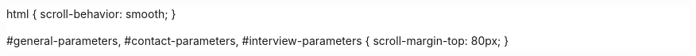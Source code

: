 html { scroll-behavior: smooth; }

#general-parameters,
#contact-parameters,
#interview-parameters {
  scroll-margin-top: 80px;
}
</style>

<style>
/* Roadmap grid + cards */
.roadmap-grid {
  display: grid;
  grid-template-columns: repeat(auto-fit, minmax(280px, 1fr));
  gap: .9rem;
  margin-top: .75rem;
}
.roadmap-card {
  background: #fffdf5;
  border: 1px solid #ffe082;
  border-radius: .75rem;
  padding: 1rem;
  box-shadow: 0 1px 0 rgba(0,0,0,.03);
}
.roadmap-card h4 {
  display: flex; align-items: center; gap: .5rem;
  margin: 0 0 .4rem 0;
  font-size: 1.05rem;
}
.roadmap-meta {
  display: flex; flex-wrap: wrap; gap: .5rem; margin: .4rem 0 .6rem 0;
  font-size: .85rem; color: #4b5563;
}
.chip {
  display: inline-block;
  padding: .15rem .5rem;
  border-radius: 999px;
  font-weight: 600;
  font-size: .75rem;
  border: 1px solid;
}
.chip.planned    { color:#8a6d00; background:#fff7cc; border-color:#ffe082; }
.chip.proposed  { color:#1f2937; background:#e5e7eb; border-color:#e5e7eb; }

.why, .you-can {
  margin: .5rem 0 0 0; padding-left: 1.1rem;
}
.roadmap-actions {
  margin-top: .7rem; display:flex; gap:.5rem; flex-wrap:wrap;
}
.btn-ghost {
  border:1px dashed #ffcb3b; color:#7c5b00; background:#fffaf0;
  padding:.3rem .6rem; border-radius:.6rem; font-size:.85rem; text-decoration:none;
}
</style>
